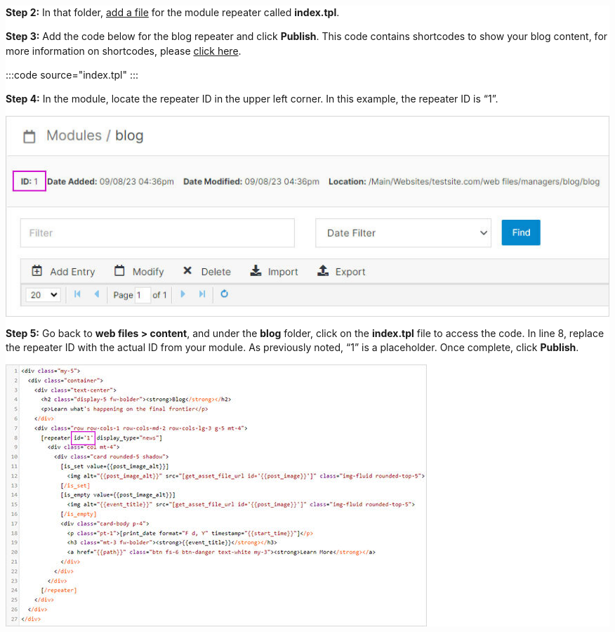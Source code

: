 **Step 2:**  In that folder, <a href="/workspace/websites/manage-folder/add-file/">add a file</a> for the module repeater called **index.tpl**. 

**Step 3:** Add the code below for the blog repeater and click **Publish**. This code contains shortcodes to show your blog content, for more information on shortcodes, please <a href="/shortcodes/shortcodes-for-modules/">click here</a>.

:::code source="index.tpl" :::

**Step 4:** In the module, locate the repeater ID in the upper left corner. In this example, the repeater ID is “1”.

<img src="../../../images/module-id.jpg" alt="base template" style="display: block"></a>

**Step 5:** Go back to **web files > content**, and under the **blog** folder, click on the **index.tpl** file to access the code. In line 8, replace the repeater ID with the actual ID from your module. As previously noted, “1” is a placeholder. Once complete, click **Publish**.

<img src="../../../images/module-id-repeater.jpg" alt="base template" style="display: block"></a>
